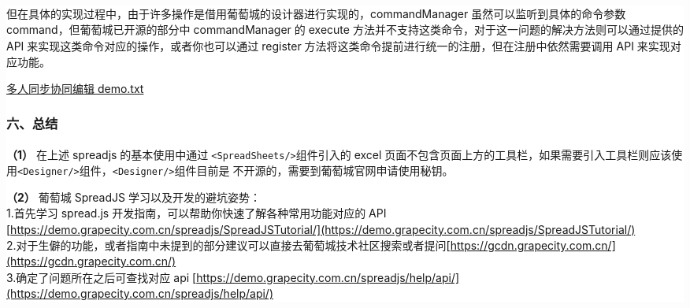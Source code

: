 但在具体的实现过程中，由于许多操作是借用葡萄城的设计器进行实现的，commandManager 虽然可以监听到具体的命令参数 command，但葡萄城已开源的部分中 commandManager 的 execute 方法并不支持这类命令，对于这一问题的解决方法则可以通过提供的 API 来实现这类命令对应的操作，或者你也可以通过 register 方法将这类命令提前进行统一的注册，但在注册中依然需要调用 API 来实现对应功能。

[多人同步协同编辑 demo.txt](https://www.yuque.com/attachments/yuque/0/2021/txt/12458381/1639934138850-f97b3786-0793-418d-8949-3af0555776cd.txt?_lake_card=%7B%22src%22%3A%22https%3A%2F%2Fwww.yuque.com%2Fattachments%2Fyuque%2F0%2F2021%2Ftxt%2F12458381%2F1639934138850-f97b3786-0793-418d-8949-3af0555776cd.txt%22%2C%22name%22%3A%22%E5%A4%9A%E4%BA%BA%E5%90%8C%E6%AD%A5%E5%8D%8F%E5%90%8C%E7%BC%96%E8%BE%91demo.txt%22%2C%22size%22%3A2529%2C%22type%22%3A%22text%2Fplain%22%2C%22ext%22%3A%22txt%22%2C%22status%22%3A%22done%22%2C%22taskId%22%3A%22u93dbcde4-89c4-4369-a7ba-733923e40a4%22%2C%22taskType%22%3A%22upload%22%2C%22id%22%3A%22udd2528f6%22%2C%22card%22%3A%22file%22%7D)

### 六、总结

**（1）** 在上述 spreadjs 的基本使用中通过 `<SpreadSheets/>`组件引入的 excel 页面不包含页面上方的工具栏，如果需要引入工具栏则应该使用`<Designer/>`组件，`<Designer/>`组件目前是 不开源的，需要到葡萄城官网申请使用秘钥。

**（2）** 葡萄城 SpreadJS 学习以及开发的避坑姿势： </br> 1.首先学习 spread.js 开发指南，可以帮助你快速了解各种常用功能对应的 API [https://demo.grapecity.com.cn/spreadjs/SpreadJSTutorial/](https://demo.grapecity.com.cn/spreadjs/SpreadJSTutorial/) </br> 2.对于生僻的功能，或者指南中未提到的部分建议可以直接去葡萄城技术社区搜索或者提问[https://gcdn.grapecity.com.cn/](https://gcdn.grapecity.com.cn/) </br> 3.确定了问题所在之后可查找对应 api [https://demo.grapecity.com.cn/spreadjs/help/api/](https://demo.grapecity.com.cn/spreadjs/help/api/)
